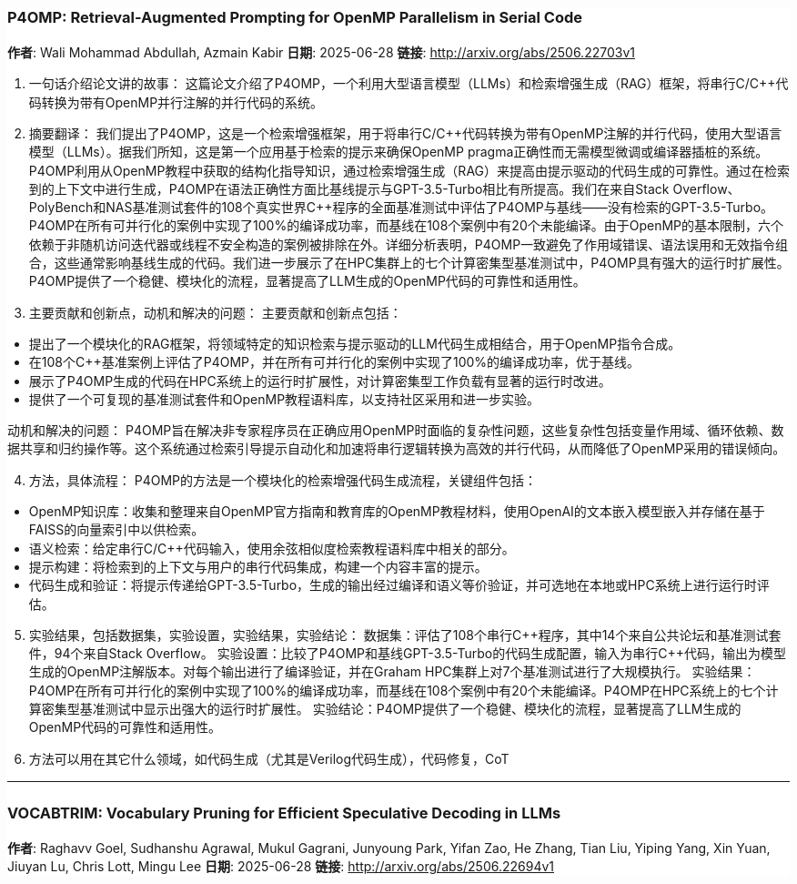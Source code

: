 
### P4OMP: Retrieval-Augmented Prompting for OpenMP Parallelism in Serial Code

**作者**: Wali Mohammad Abdullah, Azmain Kabir
**日期**: 2025-06-28
**链接**: http://arxiv.org/abs/2506.22703v1

1. 一句话介绍论文讲的故事：
这篇论文介绍了P4OMP，一个利用大型语言模型（LLMs）和检索增强生成（RAG）框架，将串行C/C++代码转换为带有OpenMP并行注解的并行代码的系统。

2. 摘要翻译：
我们提出了P4OMP，这是一个检索增强框架，用于将串行C/C++代码转换为带有OpenMP注解的并行代码，使用大型语言模型（LLMs）。据我们所知，这是第一个应用基于检索的提示来确保OpenMP pragma正确性而无需模型微调或编译器插桩的系统。P4OMP利用从OpenMP教程中获取的结构化指导知识，通过检索增强生成（RAG）来提高由提示驱动的代码生成的可靠性。通过在检索到的上下文中进行生成，P4OMP在语法正确性方面比基线提示与GPT-3.5-Turbo相比有所提高。我们在来自Stack Overflow、PolyBench和NAS基准测试套件的108个真实世界C++程序的全面基准测试中评估了P4OMP与基线——没有检索的GPT-3.5-Turbo。P4OMP在所有可并行化的案例中实现了100%的编译成功率，而基线在108个案例中有20个未能编译。由于OpenMP的基本限制，六个依赖于非随机访问迭代器或线程不安全构造的案例被排除在外。详细分析表明，P4OMP一致避免了作用域错误、语法误用和无效指令组合，这些通常影响基线生成的代码。我们进一步展示了在HPC集群上的七个计算密集型基准测试中，P4OMP具有强大的运行时扩展性。P4OMP提供了一个稳健、模块化的流程，显著提高了LLM生成的OpenMP代码的可靠性和适用性。

3. 主要贡献和创新点，动机和解决的问题：
主要贡献和创新点包括：
- 提出了一个模块化的RAG框架，将领域特定的知识检索与提示驱动的LLM代码生成相结合，用于OpenMP指令合成。
- 在108个C++基准案例上评估了P4OMP，并在所有可并行化的案例中实现了100%的编译成功率，优于基线。
- 展示了P4OMP生成的代码在HPC系统上的运行时扩展性，对计算密集型工作负载有显著的运行时改进。
- 提供了一个可复现的基准测试套件和OpenMP教程语料库，以支持社区采用和进一步实验。

动机和解决的问题：
P4OMP旨在解决非专家程序员在正确应用OpenMP时面临的复杂性问题，这些复杂性包括变量作用域、循环依赖、数据共享和归约操作等。这个系统通过检索引导提示自动化和加速将串行逻辑转换为高效的并行代码，从而降低了OpenMP采用的错误倾向。

4. 方法，具体流程：
P4OMP的方法是一个模块化的检索增强代码生成流程，关键组件包括：
- OpenMP知识库：收集和整理来自OpenMP官方指南和教育库的OpenMP教程材料，使用OpenAI的文本嵌入模型嵌入并存储在基于FAISS的向量索引中以供检索。
- 语义检索：给定串行C/C++代码输入，使用余弦相似度检索教程语料库中相关的部分。
- 提示构建：将检索到的上下文与用户的串行代码集成，构建一个内容丰富的提示。
- 代码生成和验证：将提示传递给GPT-3.5-Turbo，生成的输出经过编译和语义等价验证，并可选地在本地或HPC系统上进行运行时评估。

5. 实验结果，包括数据集，实验设置，实验结果，实验结论：
数据集：评估了108个串行C++程序，其中14个来自公共论坛和基准测试套件，94个来自Stack Overflow。
实验设置：比较了P4OMP和基线GPT-3.5-Turbo的代码生成配置，输入为串行C++代码，输出为模型生成的OpenMP注解版本。对每个输出进行了编译验证，并在Graham HPC集群上对7个基准测试进行了大规模执行。
实验结果：P4OMP在所有可并行化的案例中实现了100%的编译成功率，而基线在108个案例中有20个未能编译。P4OMP在HPC系统上的七个计算密集型基准测试中显示出强大的运行时扩展性。
实验结论：P4OMP提供了一个稳健、模块化的流程，显著提高了LLM生成的OpenMP代码的可靠性和适用性。

6. 方法可以用在其它什么领域，如代码生成（尤其是Verilog代码生成），代码修复，CoT

---

### VOCABTRIM: Vocabulary Pruning for Efficient Speculative Decoding in LLMs

**作者**: Raghavv Goel, Sudhanshu Agrawal, Mukul Gagrani, Junyoung Park, Yifan Zao, He Zhang, Tian Liu, Yiping Yang, Xin Yuan, Jiuyan Lu, Chris Lott, Mingu Lee
**日期**: 2025-06-28
**链接**: http://arxiv.org/abs/2506.22694v1
